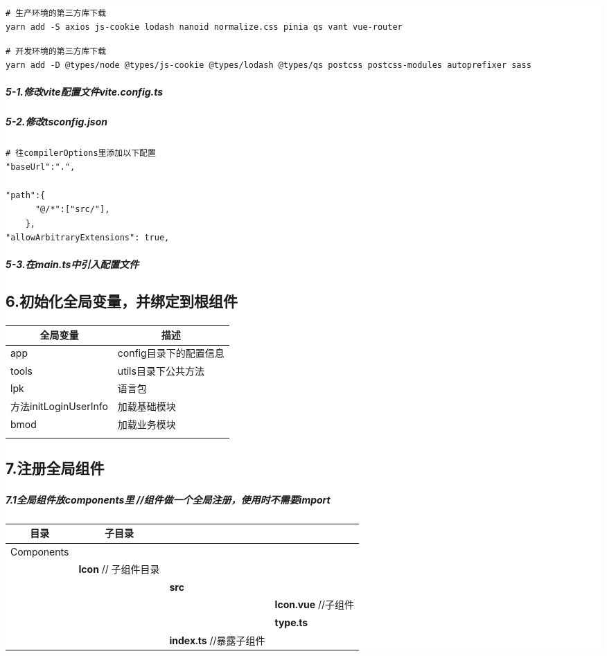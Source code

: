 ```shell
# 生产环境的第三方库下载
yarn add -S axios js-cookie lodash nanoid normalize.css pinia qs vant vue-router
```



```shell
# 开发环境的第三方库下载
yarn add -D @types/node @types/js-cookie @types/lodash @types/qs postcss postcss-modules autoprefixer sass
```

##### 5-1.修改vite配置文件vite.config.ts

##### 5-2.修改tsconfig.json

```shell
# 往compilerOptions里添加以下配置
"baseUrl":".",

"path":{
      "@/*":["src/"],
    },
"allowArbitraryExtensions": true,

```

##### 5-3.在main.ts中引入配置文件



## 6.初始化全局变量，并绑定到根组件

| 全局变量              | 描述                   |
| --------------------- | ---------------------- |
| app                   | config目录下的配置信息 |
| tools                 | utils目录下公共方法    |
| lpk                   | 语言包                 |
| 方法initLoginUserInfo | 加载基础模块           |
| bmod                  | 加载业务模块           |
|                       |                        |

## 7.注册全局组件

##### 7.1全局组件放components里 //组件做一个全局注册，使用时不需要import

| 目录       | 子目录                  |                            |                        |
| ---------- | ----------------------- | -------------------------- | ---------------------- |
| Components |                         |                            |                        |
|            | **Icon**  // 子组件目录 |                            |                        |
|            |                         | **src**                    |                        |
|            |                         |                            | **Icon.vue**  //子组件 |
|            |                         |                            | **type.ts**            |
|            |                         | **index.ts**  //暴露子组件 |                        |
